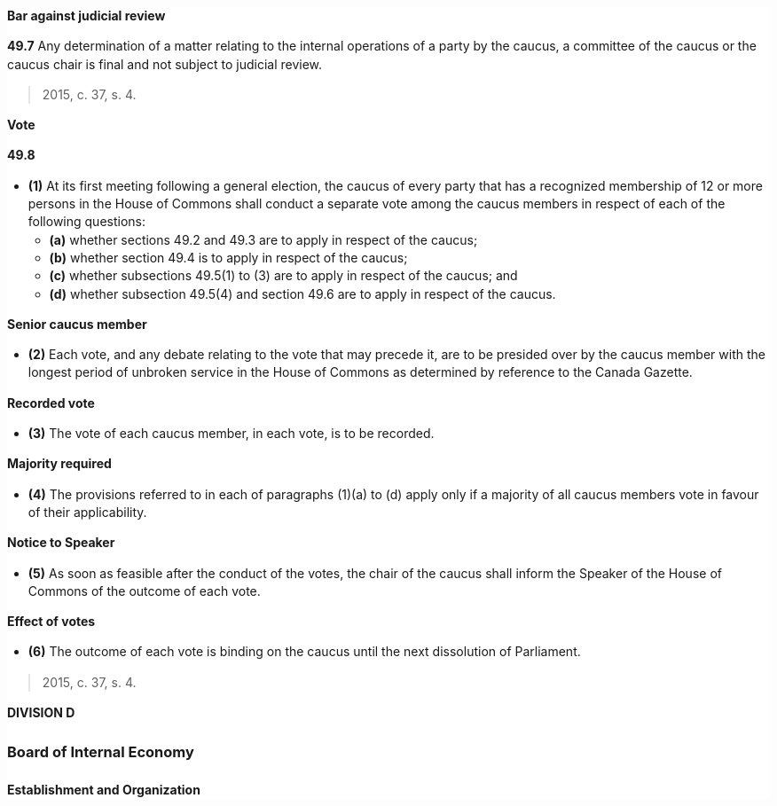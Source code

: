 



**Bar against judicial review**

**49.7** Any determination of a matter relating to the internal operations of a party by the caucus, a committee of the caucus or the caucus chair is final and not subject to judicial review.
> 2015, c. 37, s. 4.





**Vote**

**49.8** 

- **(1)** At its first meeting following a general election, the caucus of every party that has a recognized membership of 12 or more persons in the House of Commons shall conduct a separate vote among the caucus members in respect of each of the following questions:
	- **(a)** whether sections 49.2 and 49.3 are to apply in respect of the caucus;
	- **(b)** whether section 49.4 is to apply in respect of the caucus;
	- **(c)** whether subsections 49.5(1) to (3) are to apply in respect of the caucus; and
	- **(d)** whether subsection 49.5(4) and section 49.6 are to apply in respect of the caucus.

**Senior caucus member**

- **(2)** Each vote, and any debate relating to the vote that may precede it, are to be presided over by the caucus member with the longest period of unbroken service in the House of Commons as determined by reference to the Canada Gazette.

**Recorded vote**

- **(3)** The vote of each caucus member, in each vote, is to be recorded.

**Majority required**

- **(4)** The provisions referred to in each of paragraphs (1)(a) to (d) apply only if a majority of all caucus members vote in favour of their applicability.

**Notice to Speaker**

- **(5)** As soon as feasible after the conduct of the votes, the chair of the caucus shall inform the Speaker of the House of Commons of the outcome of each vote.

**Effect of votes**

- **(6)** The outcome of each vote is binding on the caucus until the next dissolution of Parliament.
> 2015, c. 37, s. 4.





**DIVISION D** 
### Board of Internal Economy



#### Establishment and Organization


